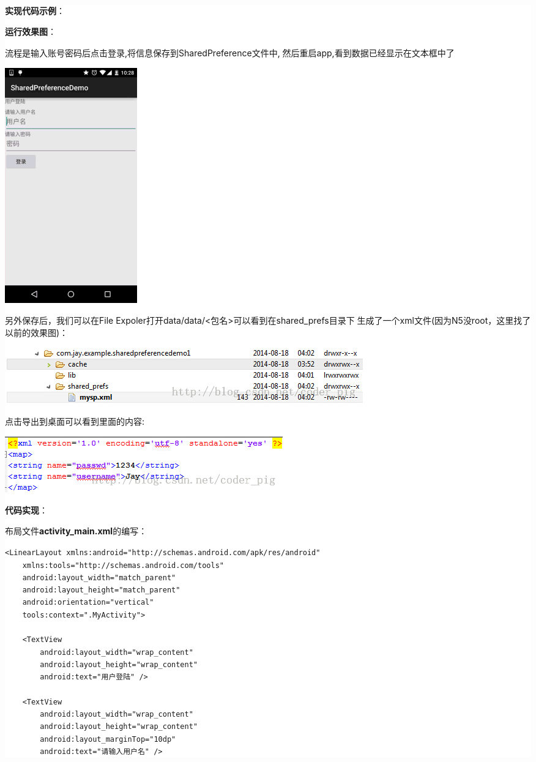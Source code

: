 **实现代码示例**：

**运行效果图**：

流程是输入账号密码后点击登录,将信息保存到SharedPreference文件中, 然后重启app,看到数据已经显示在文本框中了

![img](./56032594.png)

另外保存后，我们可以在File Expoler打开data/data/<包名>可以看到在shared_prefs目录下 生成了一个xml文件(因为N5没root，这里找了以前的效果图)：

![img](./51008434.png)

点击导出到桌面可以看到里面的内容:

![img](./95851258.png)

**代码实现**：

布局文件**activity_main.xml**的编写：

```
<LinearLayout xmlns:android="http://schemas.android.com/apk/res/android"
    xmlns:tools="http://schemas.android.com/tools"
    android:layout_width="match_parent"
    android:layout_height="match_parent"
    android:orientation="vertical"
    tools:context=".MyActivity">

    <TextView
        android:layout_width="wrap_content"
        android:layout_height="wrap_content"
        android:text="用户登陆" />

    <TextView
        android:layout_width="wrap_content"
        android:layout_height="wrap_content"
        android:layout_marginTop="10dp"
        android:text="请输入用户名" />
```